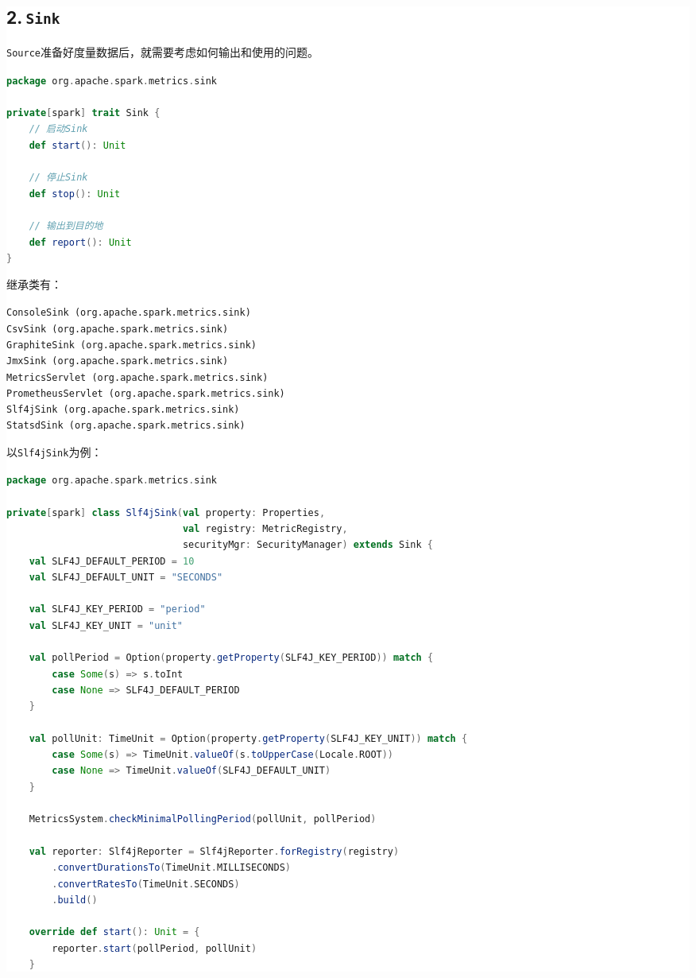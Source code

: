 ## 2. `Sink`

 `Source`准备好度量数据后，就需要考虑如何输出和使用的问题。

```scala
package org.apache.spark.metrics.sink

private[spark] trait Sink {
    // 启动Sink
    def start(): Unit
    
    // 停止Sink
    def stop(): Unit
    
    // 输出到目的地
    def report(): Unit
}
```

继承类有：

```
ConsoleSink (org.apache.spark.metrics.sink)
CsvSink (org.apache.spark.metrics.sink)
GraphiteSink (org.apache.spark.metrics.sink)
JmxSink (org.apache.spark.metrics.sink)
MetricsServlet (org.apache.spark.metrics.sink)
PrometheusServlet (org.apache.spark.metrics.sink)
Slf4jSink (org.apache.spark.metrics.sink)
StatsdSink (org.apache.spark.metrics.sink)
```

以`Slf4jSink`为例：

```scala
package org.apache.spark.metrics.sink

private[spark] class Slf4jSink(val property: Properties,
                               val registry: MetricRegistry,
                               securityMgr: SecurityManager) extends Sink {
    val SLF4J_DEFAULT_PERIOD = 10
    val SLF4J_DEFAULT_UNIT = "SECONDS"

    val SLF4J_KEY_PERIOD = "period"
    val SLF4J_KEY_UNIT = "unit"

    val pollPeriod = Option(property.getProperty(SLF4J_KEY_PERIOD)) match {
        case Some(s) => s.toInt
        case None => SLF4J_DEFAULT_PERIOD
    }

    val pollUnit: TimeUnit = Option(property.getProperty(SLF4J_KEY_UNIT)) match {
        case Some(s) => TimeUnit.valueOf(s.toUpperCase(Locale.ROOT))
        case None => TimeUnit.valueOf(SLF4J_DEFAULT_UNIT)
    }

    MetricsSystem.checkMinimalPollingPeriod(pollUnit, pollPeriod)

    val reporter: Slf4jReporter = Slf4jReporter.forRegistry(registry)
        .convertDurationsTo(TimeUnit.MILLISECONDS)
        .convertRatesTo(TimeUnit.SECONDS)
        .build()

    override def start(): Unit = {
        reporter.start(pollPeriod, pollUnit)
    }
```